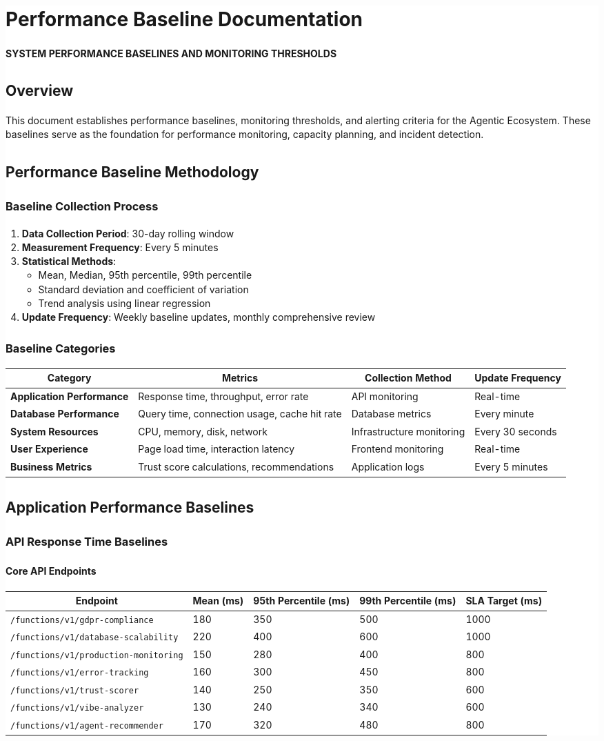 # Performance Baseline Documentation

**SYSTEM PERFORMANCE BASELINES AND MONITORING THRESHOLDS**

## Overview

This document establishes performance baselines, monitoring thresholds, and alerting criteria for the Agentic Ecosystem. These baselines serve as the foundation for performance monitoring, capacity planning, and incident detection.

## Performance Baseline Methodology

### Baseline Collection Process

1. **Data Collection Period**: 30-day rolling window
2. **Measurement Frequency**: Every 5 minutes
3. **Statistical Methods**: 
   - Mean, Median, 95th percentile, 99th percentile
   - Standard deviation and coefficient of variation
   - Trend analysis using linear regression
4. **Update Frequency**: Weekly baseline updates, monthly comprehensive review

### Baseline Categories

| Category | Metrics | Collection Method | Update Frequency |
|----------|---------|-------------------|------------------|
| **Application Performance** | Response time, throughput, error rate | API monitoring | Real-time |
| **Database Performance** | Query time, connection usage, cache hit rate | Database metrics | Every minute |
| **System Resources** | CPU, memory, disk, network | Infrastructure monitoring | Every 30 seconds |
| **User Experience** | Page load time, interaction latency | Frontend monitoring | Real-time |
| **Business Metrics** | Trust score calculations, recommendations | Application logs | Every 5 minutes |

## Application Performance Baselines

### API Response Time Baselines

#### Core API Endpoints

| Endpoint | Mean (ms) | 95th Percentile (ms) | 99th Percentile (ms) | SLA Target (ms) |
|----------|-----------|---------------------|---------------------|------------------|
| `/functions/v1/gdpr-compliance` | 180 | 350 | 500 | 1000 |
| `/functions/v1/database-scalability` | 220 | 400 | 600 | 1000 |
| `/functions/v1/production-monitoring` | 150 | 280 | 400 | 800 |
| `/functions/v1/error-tracking` | 160 | 300 | 450 | 800 |
| `/functions/v1/trust-scorer` | 140 | 250 | 350 | 600 |
| `/functions/v1/vibe-analyzer` | 130 | 240 | 340 | 600 |
| `/functions/v1/agent-recommender` | 170 | 320 | 480 | 800 |
